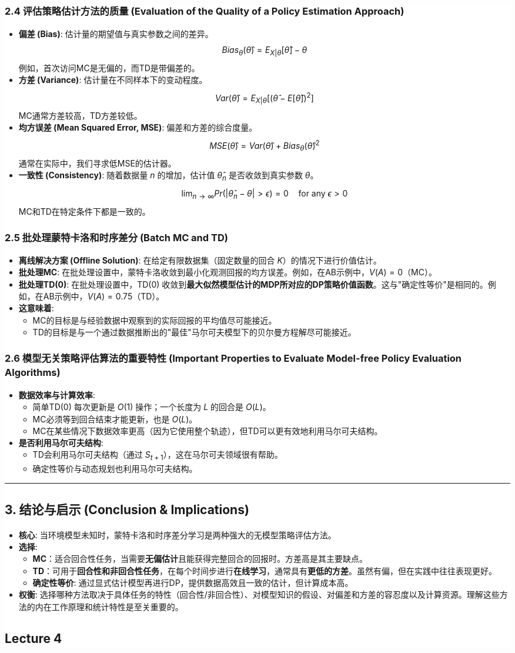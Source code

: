 ### 2.4 评估策略估计方法的质量 (Evaluation of the Quality of a Policy Estimation Approach)

*   **偏差 (Bias)**: 估计量的期望值与真实参数之间的差异。
    $$Bias_{\theta}(\hat{\theta}) = E_{X|\theta}[\hat{\theta}] - \theta$$
    例如，首次访问MC是无偏的，而TD是带偏差的。
*   **方差 (Variance)**: 估计量在不同样本下的变动程度。
    $$Var(\hat{\theta}) = E_{X|\theta}[(\hat{\theta} - E[\hat{\theta}])^2]$$
    MC通常方差较高，TD方差较低。
*   **均方误差 (Mean Squared Error, MSE)**: 偏差和方差的综合度量。
    $$MSE(\hat{\theta}) = Var(\hat{\theta}) + Bias_{\theta}(\hat{\theta})^2$$
    通常在实际中，我们寻求低MSE的估计器。
*   **一致性 (Consistency)**: 随着数据量 $n$ 的增加，估计值 $\hat{\theta}_n$ 是否收敛到真实参数 $\theta$。
    $$\lim_{n \to \infty} Pr(|\hat{\theta}_n - \theta| > \epsilon) = 0 \quad \text{for any } \epsilon > 0$$
    MC和TD在特定条件下都是一致的。

### 2.5 批处理蒙特卡洛和时序差分 (Batch MC and TD)

*   **离线解决方案 (Offline Solution)**: 在给定有限数据集（固定数量的回合 $K$）的情况下进行价值估计。
*   **批处理MC**: 在批处理设置中，蒙特卡洛收敛到最小化观测回报的均方误差。例如，在AB示例中，$V(A)=0$（MC）。
*   **批处理TD(0)**: 在批处理设置中，TD(0) 收敛到**最大似然模型估计的MDP所对应的DP策略价值函数**。这与"确定性等价"是相同的。例如，在AB示例中，$V(A)=0.75$（TD）。
*   **这意味着**:
    *   MC的目标是与经验数据中观察到的实际回报的平均值尽可能接近。
    *   TD的目标是与一个通过数据推断出的"最佳"马尔可夫模型下的贝尔曼方程解尽可能接近。

### 2.6 模型无关策略评估算法的重要特性 (Important Properties to Evaluate Model-free Policy Evaluation Algorithms)

*   **数据效率与计算效率**:
    *   简单TD(0) 每次更新是 $O(1)$ 操作；一个长度为 $L$ 的回合是 $O(L)$。
    *   MC必须等到回合结束才能更新，也是 $O(L)$。
    *   MC在某些情况下数据效率更高（因为它使用整个轨迹），但TD可以更有效地利用马尔可夫结构。
*   **是否利用马尔可夫结构**:
    *   TD会利用马尔可夫结构（通过 $S_{t+1}$），这在马尔可夫领域很有帮助。
    *   确定性等价与动态规划也利用马尔可夫结构。

---

## 3. 结论与启示 (Conclusion & Implications)

-   **核心**: 当环境模型未知时，蒙特卡洛和时序差分学习是两种强大的无模型策略评估方法。
-   **选择**:
    *   **MC**：适合回合性任务，当需要**无偏估计**且能获得完整回合的回报时。方差高是其主要缺点。
    *   **TD**：可用于**回合性和非回合性任务**，在每个时间步进行**在线学习**，通常具有**更低的方差**。虽然有偏，但在实践中往往表现更好。
    *   **确定性等价**: 通过显式估计模型再进行DP，提供数据高效且一致的估计，但计算成本高。
-   **权衡**: 选择哪种方法取决于具体任务的特性（回合性/非回合性）、对模型知识的假设、对偏差和方差的容忍度以及计算资源。理解这些方法的内在工作原理和统计特性是至关重要的。


## Lecture 4
